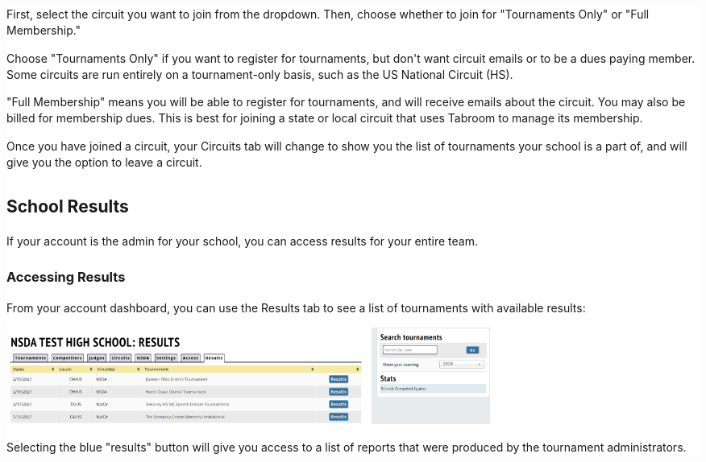First, select the circuit you want to join from the dropdown. Then,
choose whether to join for "Tournaments Only" or "Full Membership."

Choose "Tournaments Only" if you want to register for tournaments, but
don't want circuit emails or to be a dues paying member. Some circuits
are run entirely on a tournament-only basis, such as the US National
Circuit (HS).

"Full Membership" means you will be able to register for tournaments,
and will receive emails about the circuit. You may also be billed for
membership dues. This is best for joining a state or local circuit that
uses Tabroom to manage its membership.

Once you have joined a circuit, your Circuits tab will change to show
you the list of tournaments your school is a part of, and will give you
the option to leave a circuit.

## School Results

If your account is the admin for your school, you can access results for
your entire team.

### Accessing Results

From your account dashboard, you can use the Results tab to see a list
of tournaments with available results:

<img src="/screenshots/results_screen.png" title="results_screen.png" width="600" />

Selecting the blue "results" button will give you access to a list of
reports that were produced by the tournament administrators.
